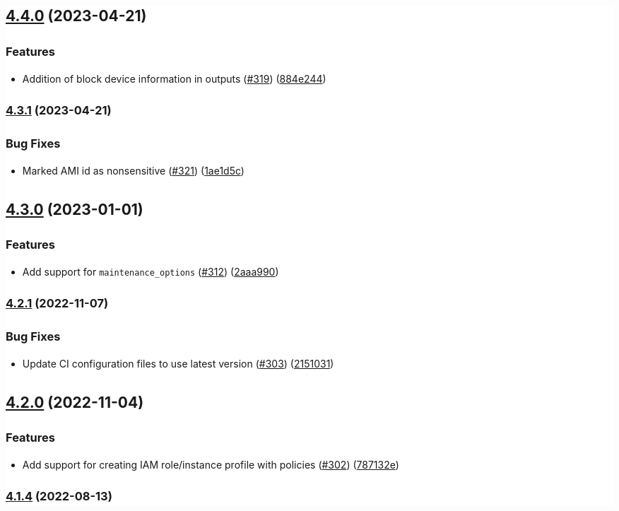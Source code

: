 ## [4.4.0](https://github.com/terraform-aws-modules/terraform-aws-ec2-instance/compare/v4.3.1...v4.4.0) (2023-04-21)


### Features

* Addition of block device information in outputs ([#319](https://github.com/terraform-aws-modules/terraform-aws-ec2-instance/issues/319)) ([884e244](https://github.com/terraform-aws-modules/terraform-aws-ec2-instance/commit/884e24466e19144e6b5a1085ab81b377174c6e0c))

### [4.3.1](https://github.com/terraform-aws-modules/terraform-aws-ec2-instance/compare/v4.3.0...v4.3.1) (2023-04-21)


### Bug Fixes

* Marked AMI id as nonsensitive ([#321](https://github.com/terraform-aws-modules/terraform-aws-ec2-instance/issues/321)) ([1ae1d5c](https://github.com/terraform-aws-modules/terraform-aws-ec2-instance/commit/1ae1d5ce73d6bef0e42821406f82ff16fe718177))

## [4.3.0](https://github.com/terraform-aws-modules/terraform-aws-ec2-instance/compare/v4.2.1...v4.3.0) (2023-01-01)


### Features

* Add support for `maintenance_options` ([#312](https://github.com/terraform-aws-modules/terraform-aws-ec2-instance/issues/312)) ([2aaa990](https://github.com/terraform-aws-modules/terraform-aws-ec2-instance/commit/2aaa99011a5ae0224da13691e9d288a5ef7cbd0d))

### [4.2.1](https://github.com/terraform-aws-modules/terraform-aws-ec2-instance/compare/v4.2.0...v4.2.1) (2022-11-07)


### Bug Fixes

* Update CI configuration files to use latest version ([#303](https://github.com/terraform-aws-modules/terraform-aws-ec2-instance/issues/303)) ([2151031](https://github.com/terraform-aws-modules/terraform-aws-ec2-instance/commit/21510318bffcfa84a13c5ec8cbb93dff9871a4f9))

## [4.2.0](https://github.com/terraform-aws-modules/terraform-aws-ec2-instance/compare/v4.1.4...v4.2.0) (2022-11-04)


### Features

* Add support for creating IAM role/instance profile with policies ([#302](https://github.com/terraform-aws-modules/terraform-aws-ec2-instance/issues/302)) ([787132e](https://github.com/terraform-aws-modules/terraform-aws-ec2-instance/commit/787132e5dbe7b58e4b9a62e1a69a682bcbb9bd58))

### [4.1.4](https://github.com/terraform-aws-modules/terraform-aws-ec2-instance/compare/v4.1.3...v4.1.4) (2022-08-13)
